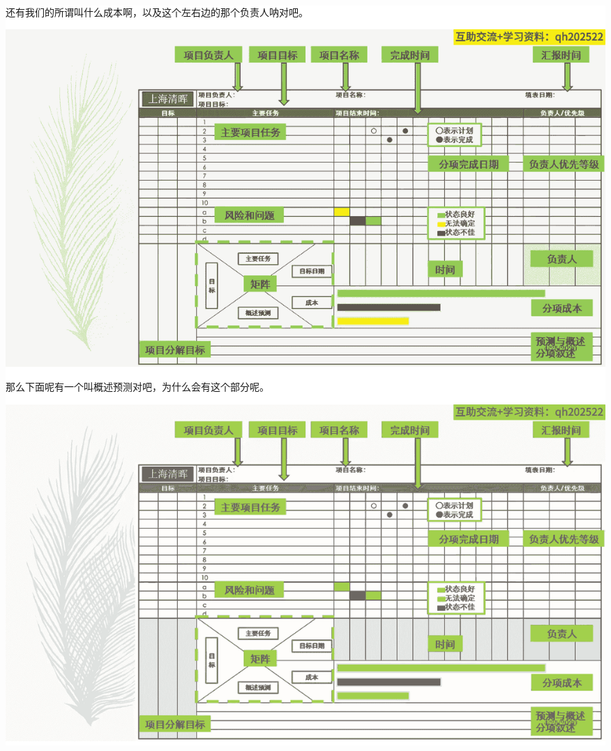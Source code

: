 还有我们的所谓叫什么成本啊，以及这个左右边的那个负责人呐对吧。

![](img/0c30b85e11245ffffa0805aab4d7c95f_84.png)

那么下面呢有一个叫概述预测对吧，为什么会有这个部分呢。

![](img/0c30b85e11245ffffa0805aab4d7c95f_86.png)
